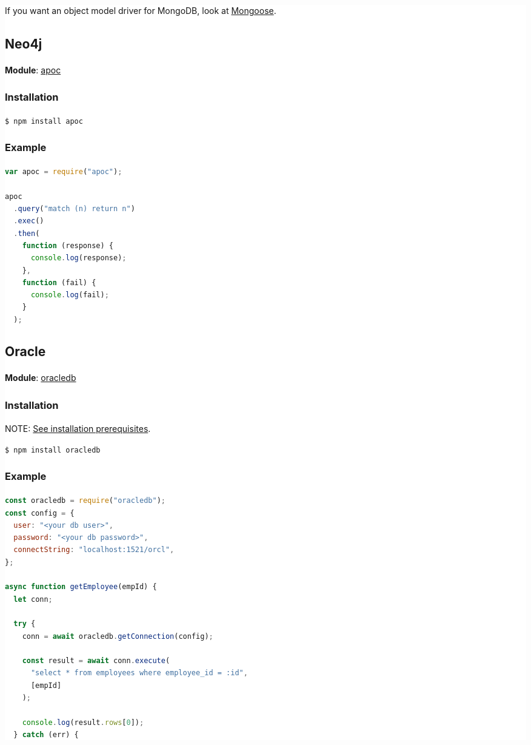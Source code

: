 If you want an object model driver for MongoDB, look at [Mongoose](https://github.com/LearnBoost/mongoose).

## Neo4j

**Module**: [apoc](https://github.com/hacksparrow/apoc)

### Installation

```sh
$ npm install apoc
```

### Example

```js
var apoc = require("apoc");

apoc
  .query("match (n) return n")
  .exec()
  .then(
    function (response) {
      console.log(response);
    },
    function (fail) {
      console.log(fail);
    }
  );
```

## Oracle

**Module**: [oracledb](https://github.com/oracle/node-oracledb)

### Installation

NOTE: [See installation prerequisites](https://github.com/oracle/node-oracledb#-installation).

```sh
$ npm install oracledb
```

### Example

```js
const oracledb = require("oracledb");
const config = {
  user: "<your db user>",
  password: "<your db password>",
  connectString: "localhost:1521/orcl",
};

async function getEmployee(empId) {
  let conn;

  try {
    conn = await oracledb.getConnection(config);

    const result = await conn.execute(
      "select * from employees where employee_id = :id",
      [empId]
    );

    console.log(result.rows[0]);
  } catch (err) {
```